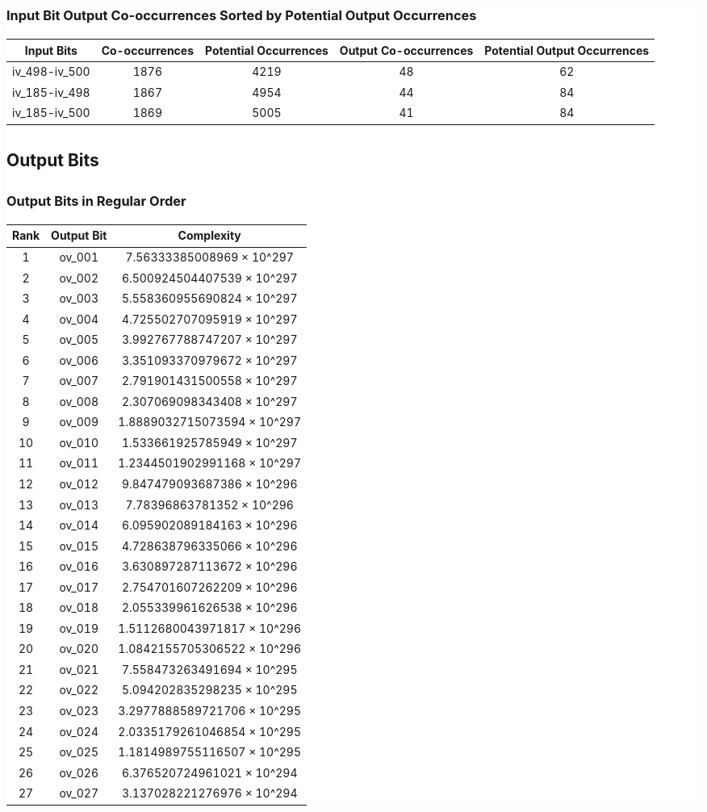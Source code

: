### Input Bit Output Co-occurrences Sorted by Potential Output Occurrences

| Input Bits | Co-occurrences | Potential Occurrences | Output Co-occurrences | Potential Output Occurrences |
|:----------:|:--------------:|:---------------------:|:---------------------:|:----------------------------:|
| iv_498-iv_500 | 1876 | 4219 | 48 | 62 |
| iv_185-iv_498 | 1867 | 4954 | 44 | 84 |
| iv_185-iv_500 | 1869 | 5005 | 41 | 84 |

## Output Bits

### Output Bits in Regular Order

| Rank | Output Bit | Complexity |
|:----:|:----------:|:----------:|
| 1 | ov_001 | 7.56333385008969 × 10^297 |
| 2 | ov_002 | 6.500924504407539 × 10^297 |
| 3 | ov_003 | 5.558360955690824 × 10^297 |
| 4 | ov_004 | 4.725502707095919 × 10^297 |
| 5 | ov_005 | 3.992767788747207 × 10^297 |
| 6 | ov_006 | 3.351093370979672 × 10^297 |
| 7 | ov_007 | 2.791901431500558 × 10^297 |
| 8 | ov_008 | 2.307069098343408 × 10^297 |
| 9 | ov_009 | 1.8889032715073594 × 10^297 |
| 10 | ov_010 | 1.533661925785949 × 10^297 |
| 11 | ov_011 | 1.2344501902991168 × 10^297 |
| 12 | ov_012 | 9.847479093687386 × 10^296 |
| 13 | ov_013 | 7.78396863781352 × 10^296 |
| 14 | ov_014 | 6.095902089184163 × 10^296 |
| 15 | ov_015 | 4.728638796335066 × 10^296 |
| 16 | ov_016 | 3.630897287113672 × 10^296 |
| 17 | ov_017 | 2.754701607262209 × 10^296 |
| 18 | ov_018 | 2.055339961626538 × 10^296 |
| 19 | ov_019 | 1.5112680043971817 × 10^296 |
| 20 | ov_020 | 1.0842155705306522 × 10^296 |
| 21 | ov_021 | 7.558473263491694 × 10^295 |
| 22 | ov_022 | 5.094202835298235 × 10^295 |
| 23 | ov_023 | 3.2977888589721706 × 10^295 |
| 24 | ov_024 | 2.0335179261046854 × 10^295 |
| 25 | ov_025 | 1.1814989755116507 × 10^295 |
| 26 | ov_026 | 6.376520724961021 × 10^294 |
| 27 | ov_027 | 3.137028221276976 × 10^294 |